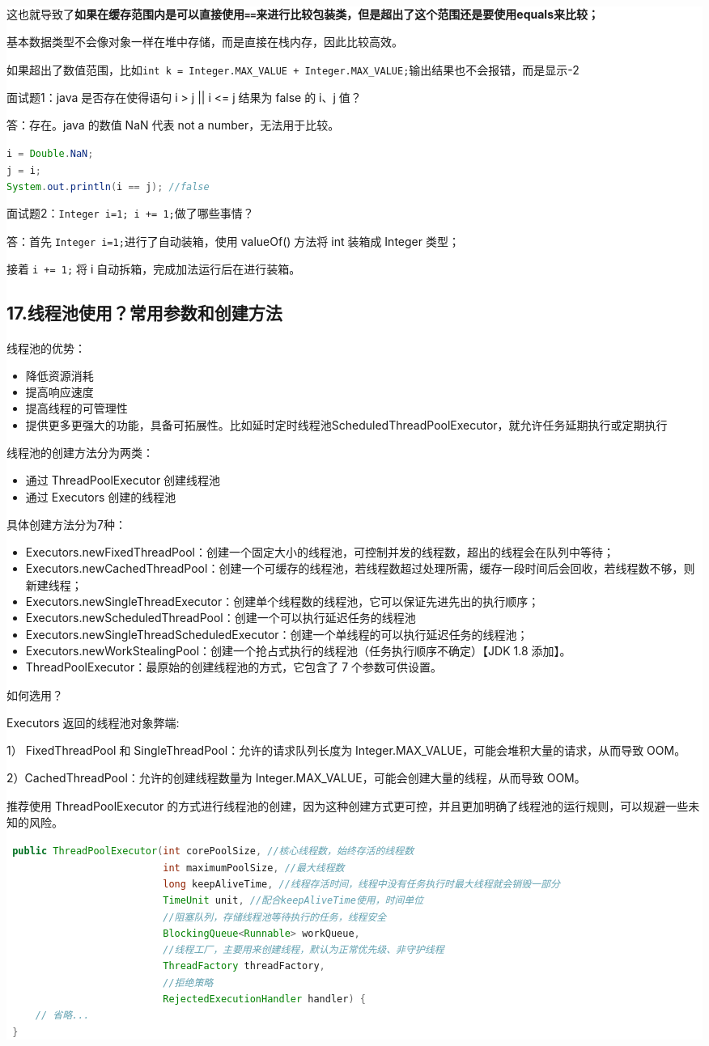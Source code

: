 这也就导致了**如果在缓存范围内是可以直接使用`==`来进行比较包装类，但是超出了这个范围还是要使用equals来比较；**

基本数据类型不会像对象一样在堆中存储，而是直接在栈内存，因此比较高效。

如果超出了数值范围，比如`int k = Integer.MAX_VALUE + Integer.MAX_VALUE;`输出结果也不会报错，而是显示-2

面试题1：java 是否存在使得语句 i > j || i <= j 结果为 false 的 i、j 值？

答：存在。java 的数值 NaN 代表 not a number，无法用于比较。

```java
i = Double.NaN;
j = i;
System.out.println(i == j); //false
```

面试题2：`Integer i=1; i += 1;`做了哪些事情？

答：首先 `Integer i=1;`进行了自动装箱，使用 valueOf() 方法将 int  装箱成 Integer 类型；

接着 `i += 1;` 将 i 自动拆箱，完成加法运行后在进行装箱。

## 17.线程池使用？常用参数和创建方法

线程池的优势：

- 降低资源消耗
- 提高响应速度
- 提高线程的可管理性
- 提供更多更强大的功能，具备可拓展性。比如延时定时线程池ScheduledThreadPoolExecutor，就允许任务延期执行或定期执行

线程池的创建方法分为两类：

- 通过 ThreadPoolExecutor 创建线程池
- 通过 Executors 创建的线程池

具体创建方法分为7种：

- Executors.newFixedThreadPool：创建一个固定大小的线程池，可控制并发的线程数，超出的线程会在队列中等待；
- Executors.newCachedThreadPool：创建一个可缓存的线程池，若线程数超过处理所需，缓存一段时间后会回收，若线程数不够，则新建线程；
- Executors.newSingleThreadExecutor：创建单个线程数的线程池，它可以保证先进先出的执行顺序；
- Executors.newScheduledThreadPool：创建一个可以执行延迟任务的线程池
- Executors.newSingleThreadScheduledExecutor：创建一个单线程的可以执行延迟任务的线程池；
- Executors.newWorkStealingPool：创建一个抢占式执行的线程池（任务执行顺序不确定）【JDK 1.8 添加】。
- ThreadPoolExecutor：最原始的创建线程池的方式，它包含了 7 个参数可供设置。

如何选用？

Executors 返回的线程池对象弊端:

1） FixedThreadPool 和 SingleThreadPool：允许的请求队列长度为 Integer.MAX_VALUE，可能会堆积大量的请求，从而导致 OOM。

2）CachedThreadPool：允许的创建线程数量为 Integer.MAX_VALUE，可能会创建大量的线程，从而导致 OOM。

推荐使用 ThreadPoolExecutor 的方式进行线程池的创建，因为这种创建方式更可控，并且更加明确了线程池的运行规则，可以规避一些未知的风险。

```java
 public ThreadPoolExecutor(int corePoolSize, //核心线程数，始终存活的线程数
                           int maximumPoolSize, //最大线程数
                           long keepAliveTime, //线程存活时间，线程中没有任务执行时最大线程就会销毁一部分
                           TimeUnit unit, //配合keepAliveTime使用，时间单位
                           //阻塞队列，存储线程池等待执行的任务，线程安全
                           BlockingQueue<Runnable> workQueue,
                           //线程工厂，主要用来创建线程，默认为正常优先级、非守护线程
                           ThreadFactory threadFactory,
                           //拒绝策略
                           RejectedExecutionHandler handler) {
     // 省略...
 }
```
